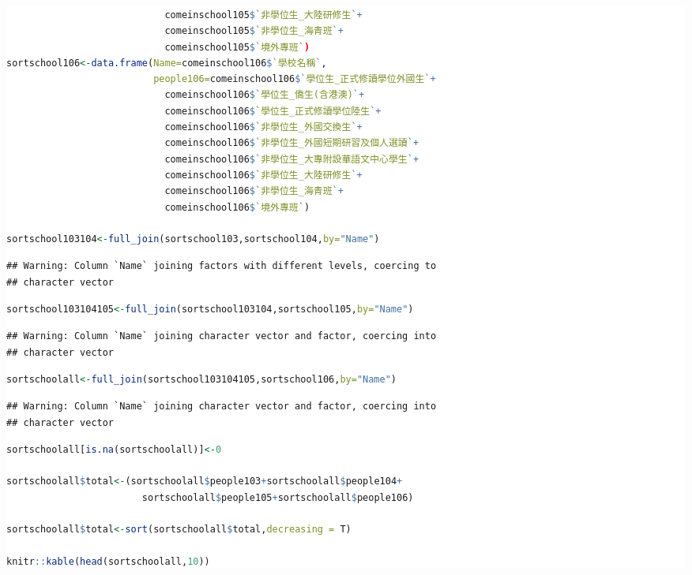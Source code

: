 ``` r
                            comeinschool105$`非學位生_大陸研修生`+
                            comeinschool105$`非學位生_海青班`+
                            comeinschool105$`境外專班`)
sortschool106<-data.frame(Name=comeinschool106$`學校名稱`,
                          people106=comeinschool106$`學位生_正式修讀學位外國生`+
                            comeinschool106$`學位生_僑生(含港澳)`+
                            comeinschool106$`學位生_正式修讀學位陸生`+
                            comeinschool106$`非學位生_外國交換生`+
                            comeinschool106$`非學位生_外國短期研習及個人選讀`+
                            comeinschool106$`非學位生_大專附設華語文中心學生`+
                            comeinschool106$`非學位生_大陸研修生`+
                            comeinschool106$`非學位生_海青班`+
                            comeinschool106$`境外專班`)

sortschool103104<-full_join(sortschool103,sortschool104,by="Name")
```

    ## Warning: Column `Name` joining factors with different levels, coercing to
    ## character vector

``` r
sortschool103104105<-full_join(sortschool103104,sortschool105,by="Name")
```

    ## Warning: Column `Name` joining character vector and factor, coercing into
    ## character vector

``` r
sortschoolall<-full_join(sortschool103104105,sortschool106,by="Name")
```

    ## Warning: Column `Name` joining character vector and factor, coercing into
    ## character vector

``` r
sortschoolall[is.na(sortschoolall)]<-0

sortschoolall$total<-(sortschoolall$people103+sortschoolall$people104+
                        sortschoolall$people105+sortschoolall$people106)

sortschoolall$total<-sort(sortschoolall$total,decreasing = T)

knitr::kable(head(sortschoolall,10))
```
